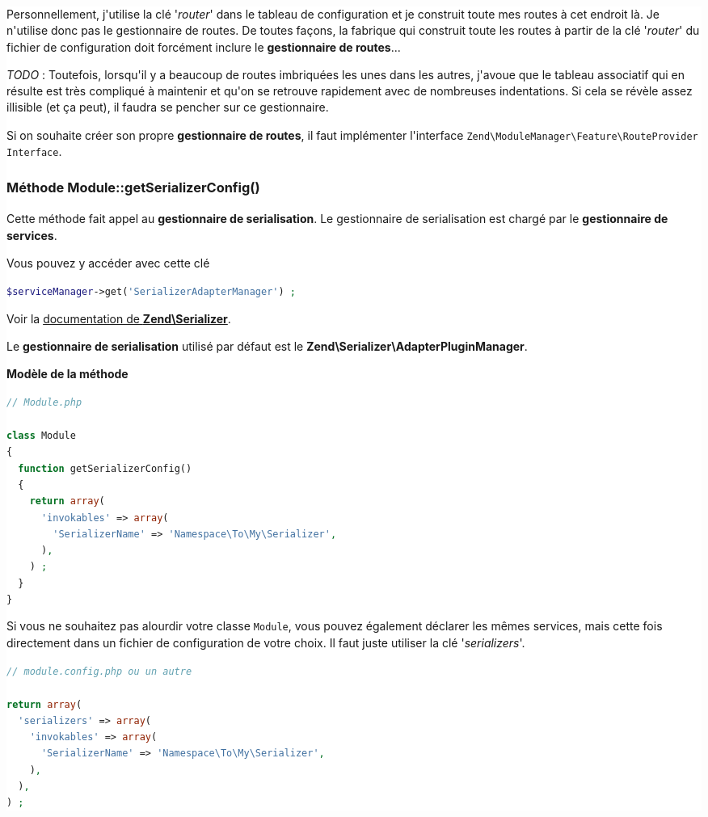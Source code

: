 Personnellement, j'utilise la clé '*router*' dans le tableau de configuration et je construit toute mes routes à cet endroit là. Je n'utilise donc pas le gestionnaire de routes. De toutes façons, la fabrique qui construit toute les routes à partir de la clé '*router*' du fichier de configuration doit forcément inclure le **gestionnaire de routes**...

*TODO* : Toutefois, lorsqu'il y a beaucoup de routes imbriquées les unes dans les autres, j'avoue que le tableau associatif qui en résulte est très compliqué à maintenir et qu'on se retrouve rapidement avec de nombreuses indentations. Si cela se révèle assez illisible (et ça peut), il faudra se pencher sur ce gestionnaire.

Si on souhaite créer son propre **gestionnaire de routes**, il faut implémenter l'interface `Zend\ModuleManager\Feature\RouteProviderInterface`.

### <a name="getSerializerConfig" id="getSerializerConfig">Méthode Module::getSerializerConfig()</a>

Cette méthode fait appel au **gestionnaire de serialisation**. Le gestionnaire de serialisation est chargé par le **gestionnaire de services**.

Vous pouvez y accéder avec cette clé

```php
$serviceManager->get('SerializerAdapterManager') ;
```

Voir la <a href="http://framework.zend.com/manual/current/en/modules/zend.serializer.html" target="_blank">documentation de **Zend\Serializer**</a>.

Le **gestionnaire de serialisation** utilisé par défaut est le **Zend\Serializer\AdapterPluginManager**.

**Modèle de la méthode**

```php
// Module.php

class Module
{
  function getSerializerConfig()
  {
    return array(
      'invokables' => array(
        'SerializerName' => 'Namespace\To\My\Serializer',
      ),
    ) ;
  }
}
```

Si vous ne souhaitez pas alourdir votre classe `Module`, vous pouvez également déclarer les mêmes services, mais cette fois directement dans un fichier de configuration de votre choix. Il faut juste utiliser la clé '*serializers*'.

```php
// module.config.php ou un autre

return array(
  'serializers' => array(
    'invokables' => array(
      'SerializerName' => 'Namespace\To\My\Serializer',
    ),
  ),
) ;
```

